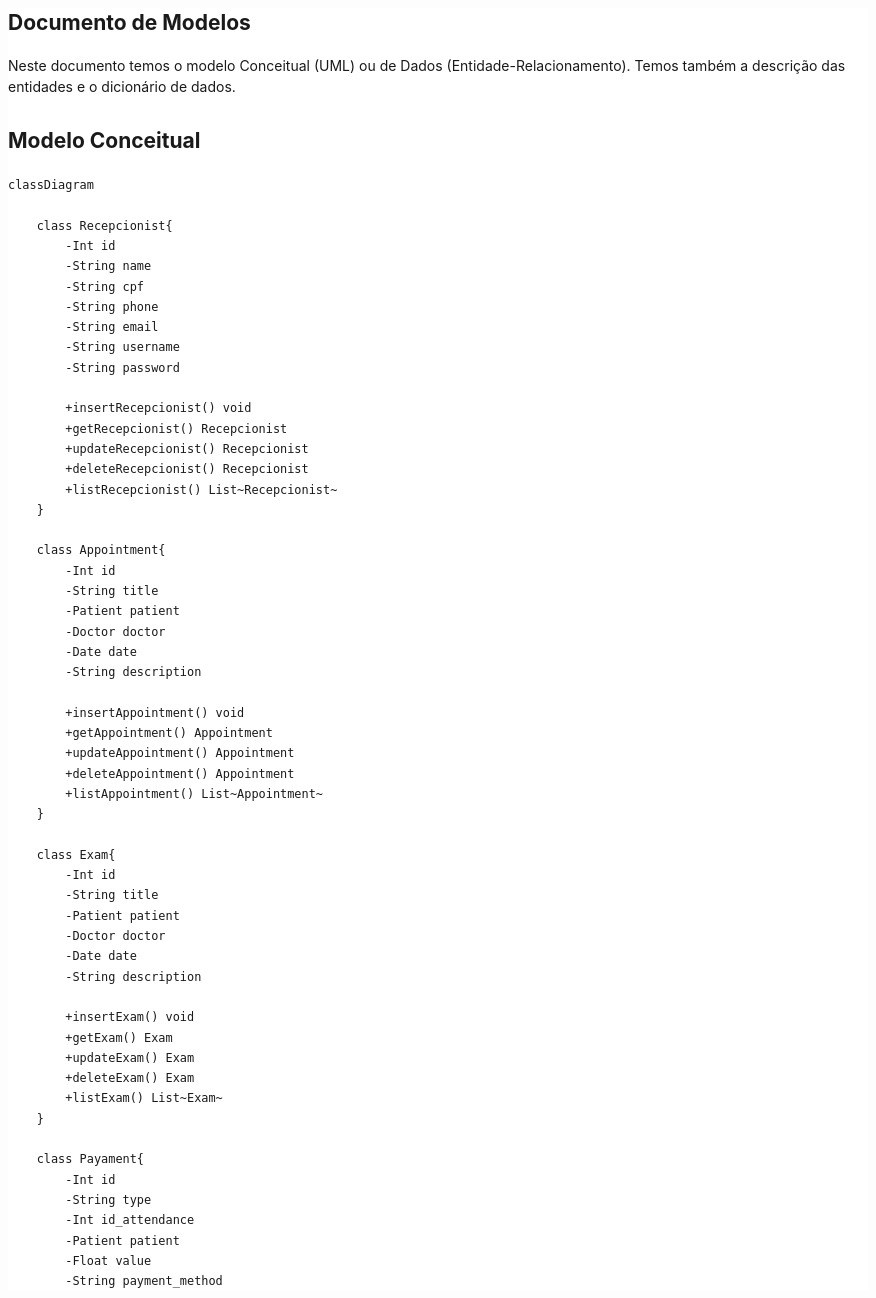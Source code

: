 ## Documento de Modelos

Neste documento temos o modelo Conceitual (UML) ou de Dados (Entidade-Relacionamento). Temos também a descrição das entidades e o dicionário de dados.

## Modelo Conceitual

```mermaid
classDiagram
    
    class Recepcionist{
        -Int id
        -String name
        -String cpf
        -String phone
        -String email
        -String username
        -String password

        +insertRecepcionist() void
        +getRecepcionist() Recepcionist
        +updateRecepcionist() Recepcionist
        +deleteRecepcionist() Recepcionist
        +listRecepcionist() List~Recepcionist~
    }

    class Appointment{
        -Int id
        -String title
        -Patient patient
        -Doctor doctor
        -Date date
        -String description
        
        +insertAppointment() void
        +getAppointment() Appointment
        +updateAppointment() Appointment
        +deleteAppointment() Appointment
        +listAppointment() List~Appointment~
    }

    class Exam{
        -Int id
        -String title
        -Patient patient
        -Doctor doctor
        -Date date
        -String description

        +insertExam() void
        +getExam() Exam
        +updateExam() Exam
        +deleteExam() Exam
        +listExam() List~Exam~
    }
    
    class Payament{
        -Int id
        -String type
        -Int id_attendance
        -Patient patient
        -Float value
        -String payment_method
```